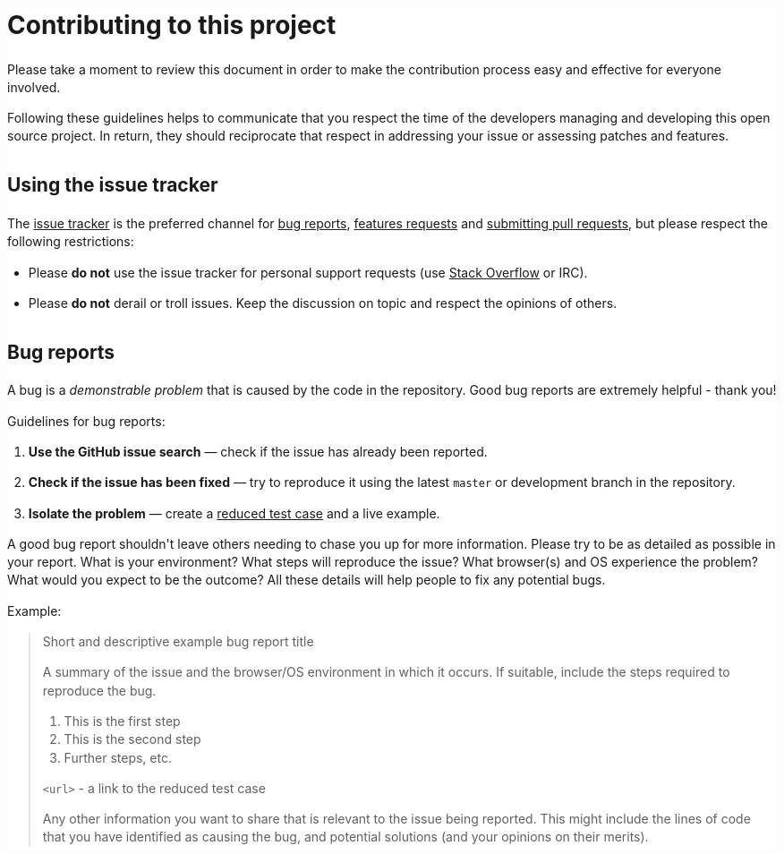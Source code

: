# Contributing to this project

Please take a moment to review this document in order to make the contribution
process easy and effective for everyone involved.

Following these guidelines helps to communicate that you respect the time of
the developers managing and developing this open source project. In return,
they should reciprocate that respect in addressing your issue or assessing
patches and features.

## Using the issue tracker

The [issue tracker](/issues) is the preferred channel for [bug reports](#bug-reports),
[features requests](#feature-requests) and [submitting pull requests](#pull-requests), 
but please respect the following restrictions:

* Please **do not** use the issue tracker for personal support requests (use
  [Stack Overflow](http://stackoverflow.com) or IRC).

* Please **do not** derail or troll issues. Keep the discussion on topic and
  respect the opinions of others.

## Bug reports

A bug is a _demonstrable problem_ that is caused by the code in the repository.
Good bug reports are extremely helpful - thank you!

Guidelines for bug reports:

1. **Use the GitHub issue search** &mdash; check if the issue has already been
   reported.

2. **Check if the issue has been fixed** &mdash; try to reproduce it using the
   latest `master` or development branch in the repository.

3. **Isolate the problem** &mdash; create a [reduced test
   case](http://css-tricks.com/6263-reduced-test-cases/) and a live example.

A good bug report shouldn't leave others needing to chase you up for more
information. Please try to be as detailed as possible in your report. What is
your environment? What steps will reproduce the issue? What browser(s) and OS
experience the problem? What would you expect to be the outcome? All these
details will help people to fix any potential bugs.

Example:

> Short and descriptive example bug report title
>
> A summary of the issue and the browser/OS environment in which it occurs. If
> suitable, include the steps required to reproduce the bug.
>
> 1. This is the first step
> 2. This is the second step
> 3. Further steps, etc.
>
> `<url>` - a link to the reduced test case
>
> Any other information you want to share that is relevant to the issue being
> reported. This might include the lines of code that you have identified as
> causing the bug, and potential solutions (and your opinions on their
> merits).
